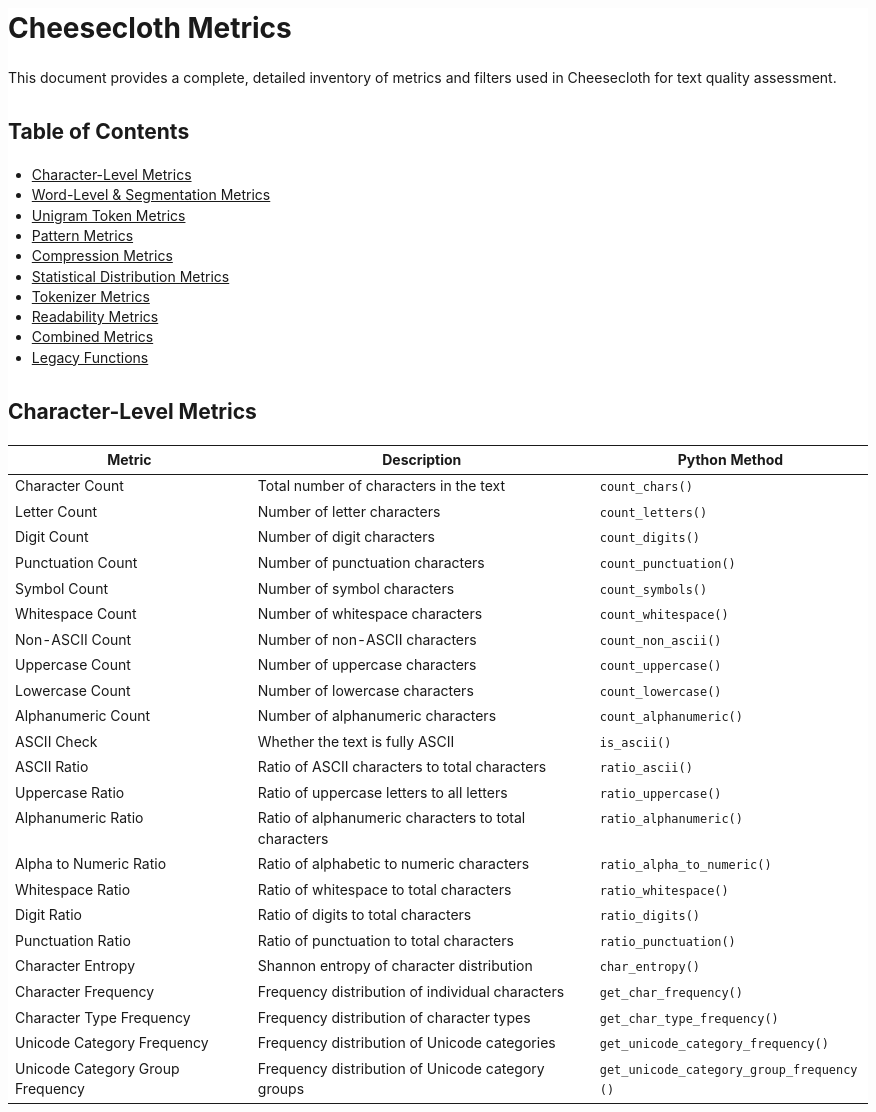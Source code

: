 # Cheesecloth Metrics

This document provides a complete, detailed inventory of metrics and filters used in Cheesecloth for text quality assessment.

## Table of Contents

- [Character-Level Metrics](#character-level-metrics)
- [Word-Level & Segmentation Metrics](#word-level--segmentation-metrics)
- [Unigram Token Metrics](#unigram-token-metrics)
- [Pattern Metrics](#pattern-metrics)
- [Compression Metrics](#compression-metrics)
- [Statistical Distribution Metrics](#statistical-distribution-metrics)
- [Tokenizer Metrics](#tokenizer-metrics)
- [Readability Metrics](#readability-metrics)
- [Combined Metrics](#combined-metrics)
- [Legacy Functions](#legacy-functions)

## Character-Level Metrics

| Metric | Description | Python Method |
|-------------|-------------|---------------|
| Character Count | Total number of characters in the text | `count_chars()` |
| Letter Count | Number of letter characters | `count_letters()` |
| Digit Count | Number of digit characters | `count_digits()` |
| Punctuation Count | Number of punctuation characters | `count_punctuation()` |
| Symbol Count | Number of symbol characters | `count_symbols()` |
| Whitespace Count | Number of whitespace characters | `count_whitespace()` |
| Non-ASCII Count | Number of non-ASCII characters | `count_non_ascii()` |
| Uppercase Count | Number of uppercase characters | `count_uppercase()` |
| Lowercase Count | Number of lowercase characters | `count_lowercase()` |
| Alphanumeric Count | Number of alphanumeric characters | `count_alphanumeric()` |
| ASCII Check | Whether the text is fully ASCII | `is_ascii()` |
| ASCII Ratio | Ratio of ASCII characters to total characters | `ratio_ascii()` |
| Uppercase Ratio | Ratio of uppercase letters to all letters | `ratio_uppercase()` |
| Alphanumeric Ratio | Ratio of alphanumeric characters to total characters | `ratio_alphanumeric()` |
| Alpha to Numeric Ratio | Ratio of alphabetic to numeric characters | `ratio_alpha_to_numeric()` |
| Whitespace Ratio | Ratio of whitespace to total characters | `ratio_whitespace()` |
| Digit Ratio | Ratio of digits to total characters | `ratio_digits()` |
| Punctuation Ratio | Ratio of punctuation to total characters | `ratio_punctuation()` |
| Character Entropy | Shannon entropy of character distribution | `char_entropy()` |
| Character Frequency | Frequency distribution of individual characters | `get_char_frequency()` |
| Character Type Frequency | Frequency distribution of character types | `get_char_type_frequency()` |
| Unicode Category Frequency | Frequency distribution of Unicode categories | `get_unicode_category_frequency()` |
| Unicode Category Group Frequency | Frequency distribution of Unicode category groups | `get_unicode_category_group_frequency()` |